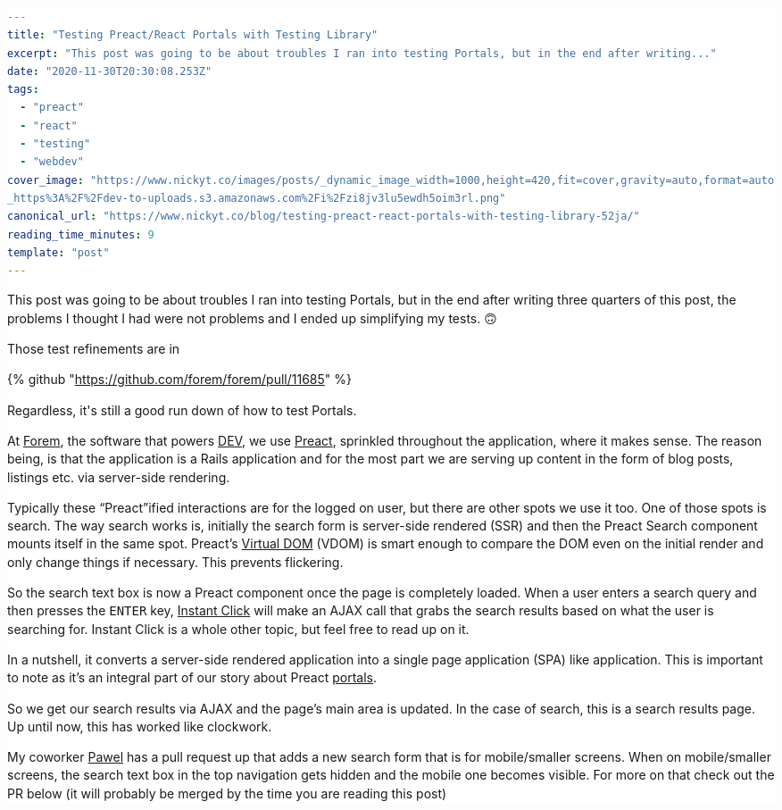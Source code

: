 ```yaml
---
title: "Testing Preact/React Portals with Testing Library"
excerpt: "This post was going to be about troubles I ran into testing Portals, but in the end after writing..."
date: "2020-11-30T20:30:08.253Z"
tags:
  - "preact"
  - "react"
  - "testing"
  - "webdev"
cover_image: "https://www.nickyt.co/images/posts/_dynamic_image_width=1000,height=420,fit=cover,gravity=auto,format=auto_https%3A%2F%2Fdev-to-uploads.s3.amazonaws.com%2Fi%2Fzi8jv3lu5ewdh5oim3rl.png"
canonical_url: "https://www.nickyt.co/blog/testing-preact-react-portals-with-testing-library-52ja/"
reading_time_minutes: 9
template: "post"
---
```


This post was going to be about troubles I ran into testing Portals, but in the end after writing three quarters of this post, the problems I thought I had were not problems and I ended up simplifying my tests. 🙃

Those test refinements are in

{% github "https://github.com/forem/forem/pull/11685" %}

Regardless, it's still a good run down of how to test Portals.

At [Forem](https://forem.com), the software that powers [DEV](https://dev.to), we use [Preact](https://docs.forem.com/frontend/preact/), sprinkled throughout the application, where it makes sense. The reason being, is that the application is a Rails application and for the most part we are serving up content in the form of blog posts, listings etc. via server-side rendering.

Typically these “Preact”ified interactions are for the logged on user, but there are other spots we use it too. One of those spots is search. The way search works is, initially the search form is server-side rendered (SSR) and then the Preact Search component mounts itself in the same spot. Preact’s [Virtual DOM](https://reactjs.org/docs/faq-internals.html#what-is-the-virtual-dom) (VDOM) is smart enough to compare the DOM even on the initial render and only change things if necessary. This prevents flickering.

So the search text box is now a Preact component once the page is completely loaded. When a user enters a search query and then presses the <kbd>ENTER</kbd> key, [Instant Click](https://docs.forem.com/frontend/instant-click/) will make an AJAX call that grabs the search results based on what the user is searching for. Instant Click is a whole other topic, but feel free to read up on it.

In a nutshell, it converts a server-side rendered application into a single page application (SPA) like application. This is important to note as it’s an integral part of our story about Preact [portals](https://preactjs.com/guide/v10/switching-to-preact/#portals).

So we get our search results via AJAX and the page’s main area is updated. In the case of search, this is a search results page. Up until now, this has worked like clockwork.

My coworker [Pawel](https://dev.to/pp) has a pull request up that adds a new search form that is for mobile/smaller screens. When on mobile/smaller screens, the search text box in the top navigation gets hidden and the mobile one becomes visible. For more on that check out the PR below (it will probably be merged by the time you are reading this post)

